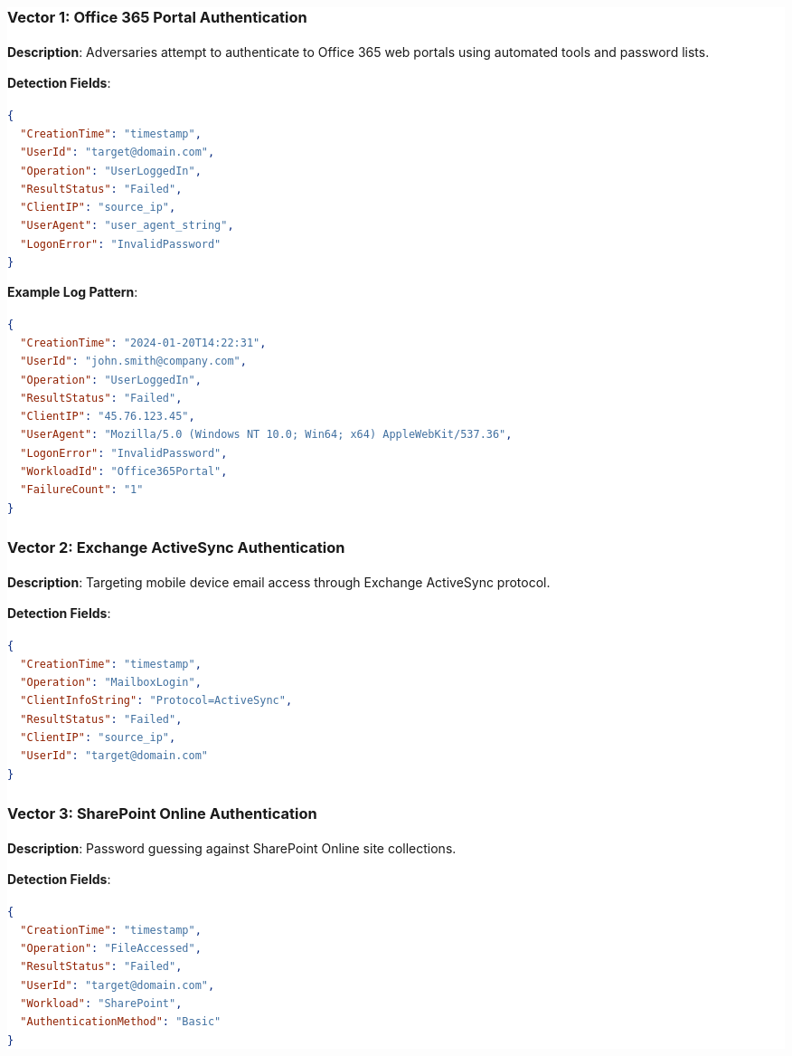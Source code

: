 ### Vector 1: Office 365 Portal Authentication
**Description**: Adversaries attempt to authenticate to Office 365 web portals using automated tools and password lists.

**Detection Fields**:
```json
{
  "CreationTime": "timestamp",
  "UserId": "target@domain.com", 
  "Operation": "UserLoggedIn",
  "ResultStatus": "Failed",
  "ClientIP": "source_ip",
  "UserAgent": "user_agent_string",
  "LogonError": "InvalidPassword"
}
```

**Example Log Pattern**:
```json
{
  "CreationTime": "2024-01-20T14:22:31",
  "UserId": "john.smith@company.com",
  "Operation": "UserLoggedIn", 
  "ResultStatus": "Failed",
  "ClientIP": "45.76.123.45",
  "UserAgent": "Mozilla/5.0 (Windows NT 10.0; Win64; x64) AppleWebKit/537.36",
  "LogonError": "InvalidPassword",
  "WorkloadId": "Office365Portal",
  "FailureCount": "1"
}
```

### Vector 2: Exchange ActiveSync Authentication 
**Description**: Targeting mobile device email access through Exchange ActiveSync protocol.

**Detection Fields**:
```json
{
  "CreationTime": "timestamp",
  "Operation": "MailboxLogin",
  "ClientInfoString": "Protocol=ActiveSync",
  "ResultStatus": "Failed",
  "ClientIP": "source_ip",
  "UserId": "target@domain.com"
}
```

### Vector 3: SharePoint Online Authentication
**Description**: Password guessing against SharePoint Online site collections.

**Detection Fields**:
```json
{
  "CreationTime": "timestamp",
  "Operation": "FileAccessed",
  "ResultStatus": "Failed", 
  "UserId": "target@domain.com",
  "Workload": "SharePoint",
  "AuthenticationMethod": "Basic"
}
```
